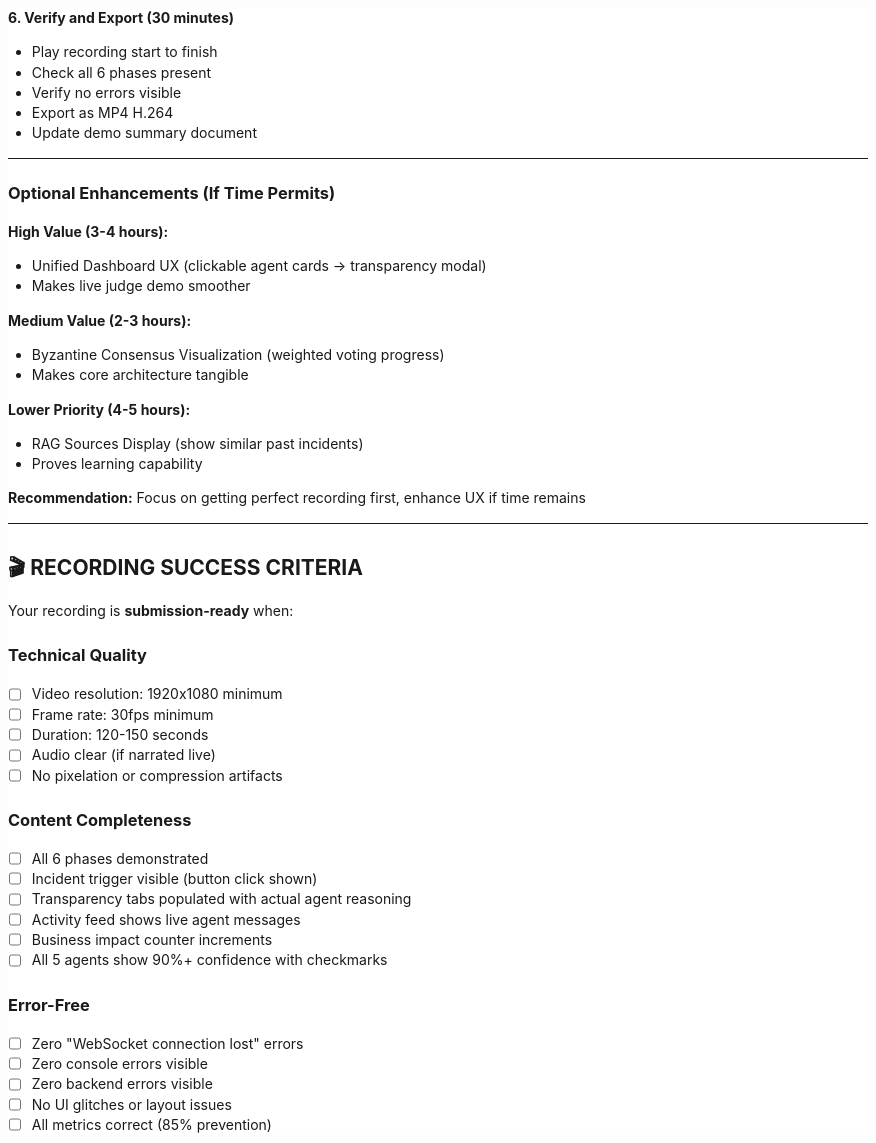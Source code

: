 **6. Verify and Export (30 minutes)**
- Play recording start to finish
- Check all 6 phases present
- Verify no errors visible
- Export as MP4 H.264
- Update demo summary document

---

### Optional Enhancements (If Time Permits)

**High Value (3-4 hours):**
- Unified Dashboard UX (clickable agent cards → transparency modal)
- Makes live judge demo smoother

**Medium Value (2-3 hours):**
- Byzantine Consensus Visualization (weighted voting progress)
- Makes core architecture tangible

**Lower Priority (4-5 hours):**
- RAG Sources Display (show similar past incidents)
- Proves learning capability

**Recommendation:** Focus on getting perfect recording first, enhance UX if time remains

---

## 🎬 RECORDING SUCCESS CRITERIA

Your recording is **submission-ready** when:

### Technical Quality
- [ ] Video resolution: 1920x1080 minimum
- [ ] Frame rate: 30fps minimum
- [ ] Duration: 120-150 seconds
- [ ] Audio clear (if narrated live)
- [ ] No pixelation or compression artifacts

### Content Completeness
- [ ] All 6 phases demonstrated
- [ ] Incident trigger visible (button click shown)
- [ ] Transparency tabs populated with actual agent reasoning
- [ ] Activity feed shows live agent messages
- [ ] Business impact counter increments
- [ ] All 5 agents show 90%+ confidence with checkmarks

### Error-Free
- [ ] Zero "WebSocket connection lost" errors
- [ ] Zero console errors visible
- [ ] Zero backend errors visible
- [ ] No UI glitches or layout issues
- [ ] All metrics correct (85% prevention)

